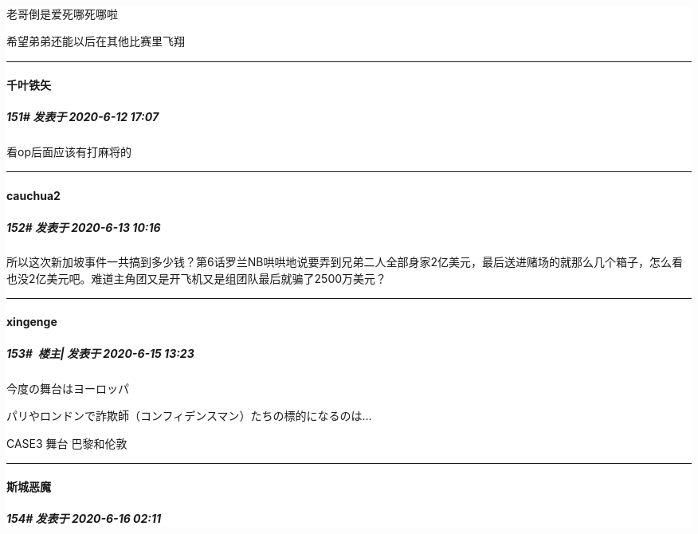 老哥倒是爱死哪死哪啦

希望弟弟还能以后在其他比赛里飞翔







*****

####  千叶铁矢  
##### 151#       发表于 2020-6-12 17:07




看op后面应该有打麻将的







*****

####  cauchua2  
##### 152#       发表于 2020-6-13 10:16




所以这次新加坡事件一共搞到多少钱？第6话罗兰NB哄哄地说要弄到兄弟二人全部身家2亿美元，最后送进赌场的就那么几个箱子，怎么看也没2亿美元吧。难道主角团又是开飞机又是组团队最后就骗了2500万美元？







*****

####  xingenge  
##### 153#         楼主| 发表于 2020-6-15 13:23




今度の舞台はヨーロッパ

パリやロンドンで詐欺師（コンフィデンスマン）たちの標的になるのは…


CASE3 舞台 巴黎和伦敦







*****

####  斯城恶魔  
##### 154#       发表于 2020-6-16 02:11


